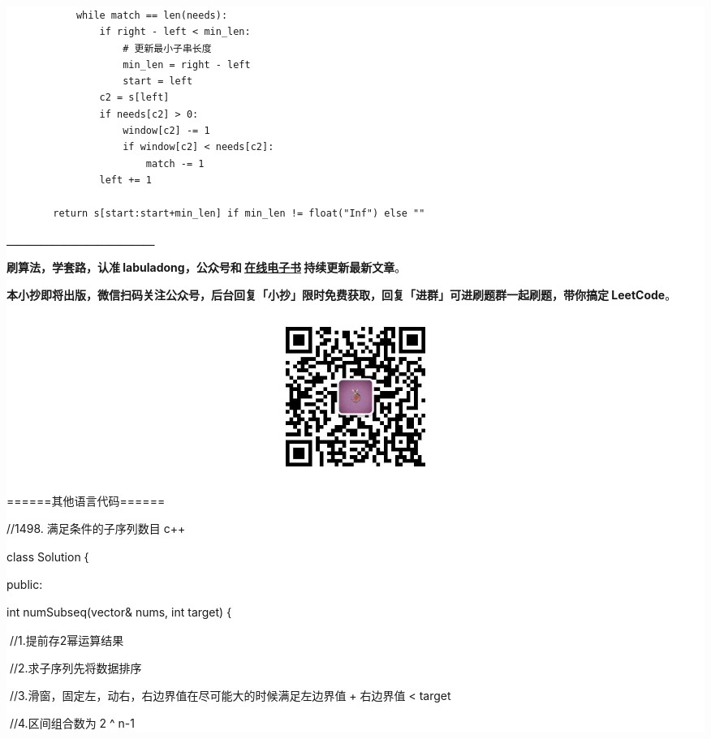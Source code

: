 ```python3
            while match == len(needs):
                if right - left < min_len:
                    # 更新最小子串长度
                    min_len = right - left
                    start = left
                c2 = s[left]
                if needs[c2] > 0:
                    window[c2] -= 1
                    if window[c2] < needs[c2]:
                        match -= 1
                left += 1
        
        return s[start:start+min_len] if min_len != float("Inf") else ""
```

**＿＿＿＿＿＿＿＿＿＿＿＿＿**

**刷算法，学套路，认准 labuladong，公众号和 [在线电子书](https://labuladong.gitbook.io/algo) 持续更新最新文章**。

**本小抄即将出版，微信扫码关注公众号，后台回复「小抄」限时免费获取，回复「进群」可进刷题群一起刷题，带你搞定 LeetCode**。

<p align='center'>
<img src="../pictures/qrcode.jpg" width=200 >
</p>

======其他语言代码======

//1498. 满足条件的子序列数目 c++

class Solution {

public:

  int numSubseq(vector<int>& nums, int target) {

​    //1.提前存2幂运算结果

​    //2.求子序列先将数据排序

​    //3.滑窗，固定左，动右，右边界值在尽可能大的时候满足左边界值 + 右边界值 < target

​    //4.区间组合数为 2 ^ n-1 
